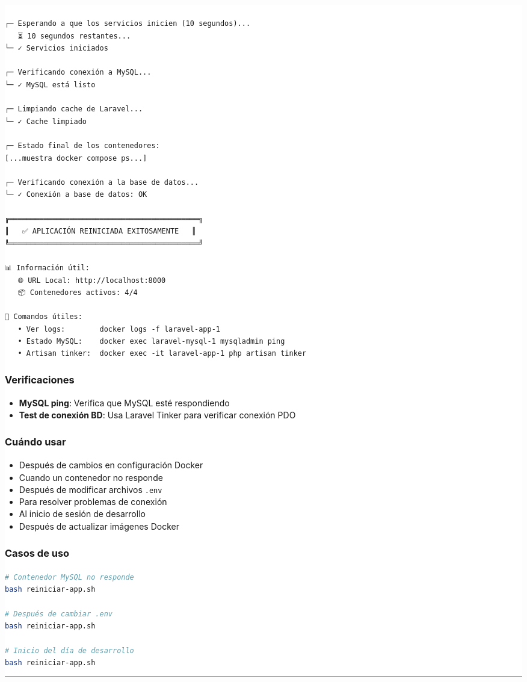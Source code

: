 ```

┌─ Esperando a que los servicios inicien (10 segundos)...
   ⏳ 10 segundos restantes...
└─ ✓ Servicios iniciados

┌─ Verificando conexión a MySQL...
└─ ✓ MySQL está listo

┌─ Limpiando cache de Laravel...
└─ ✓ Cache limpiado

┌─ Estado final de los contenedores:
[...muestra docker compose ps...]

┌─ Verificando conexión a la base de datos...
└─ ✓ Conexión a base de datos: OK

╔════════════════════════════════════════════╗
║   ✅ APLICACIÓN REINICIADA EXITOSAMENTE   ║
╚════════════════════════════════════════════╝

📊 Información útil:
   🌐 URL Local: http://localhost:8000
   📦 Contenedores activos: 4/4

🔧 Comandos útiles:
   • Ver logs:        docker logs -f laravel-app-1
   • Estado MySQL:    docker exec laravel-mysql-1 mysqladmin ping
   • Artisan tinker:  docker exec -it laravel-app-1 php artisan tinker
```

### Verificaciones
- **MySQL ping**: Verifica que MySQL esté respondiendo
- **Test de conexión BD**: Usa Laravel Tinker para verificar conexión PDO

### Cuándo usar
- Después de cambios en configuración Docker
- Cuando un contenedor no responde
- Después de modificar archivos `.env`
- Para resolver problemas de conexión
- Al inicio de sesión de desarrollo
- Después de actualizar imágenes Docker

### Casos de uso
```bash
# Contenedor MySQL no responde
bash reiniciar-app.sh

# Después de cambiar .env
bash reiniciar-app.sh

# Inicio del día de desarrollo
bash reiniciar-app.sh
```

---